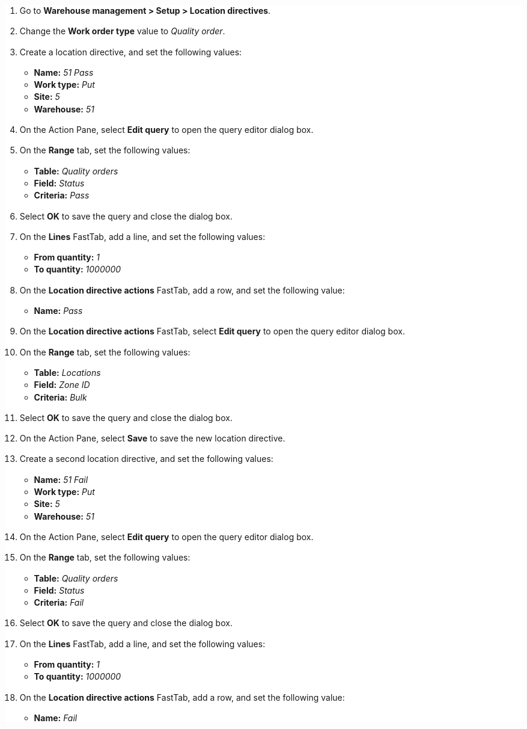 1. Go to **Warehouse management \> Setup \> Location directives**.
1. Change the **Work order type** value to *Quality order*.
1. Create a location directive, and set the following values:

    - **Name:** *51 Pass*
    - **Work type:** *Put*
    - **Site:** *5*
    - **Warehouse:** *51*

1. On the Action Pane, select **Edit query** to open the query editor dialog box.
1. On the **Range** tab, set the following values:

    - **Table:** *Quality orders*
    - **Field:** *Status*
    - **Criteria:** *Pass*

1. Select **OK** to save the query and close the dialog box.
1. On the **Lines** FastTab, add a line, and set the following values:

    - **From quantity:** *1*
    - **To quantity:** *1000000*

1. On the **Location directive actions** FastTab, add a row, and set the following value:

    - **Name:** *Pass*

1. On the **Location directive actions** FastTab, select **Edit query** to open the query editor dialog box.
1. On the **Range** tab, set the following values:

    - **Table:** *Locations*
    - **Field:** *Zone ID*
    - **Criteria:** *Bulk*

1. Select **OK** to save the query and close the dialog box.
1. On the Action Pane, select **Save** to save the new location directive.
1. Create a second location directive, and set the following values:

    - **Name:** *51 Fail*
    - **Work type:** *Put*
    - **Site:** *5*
    - **Warehouse:** *51*

1. On the Action Pane, select **Edit query** to open the query editor dialog box.
1. On the **Range** tab, set the following values:

    - **Table:** *Quality orders*
    - **Field:** *Status*
    - **Criteria:** *Fail*

1. Select **OK** to save the query and close the dialog box.
1. On the **Lines** FastTab, add a line, and set the following values:

    - **From quantity:** *1*
    - **To quantity:** *1000000*

1. On the **Location directive actions** FastTab, add a row, and set the following value:

    - **Name:** *Fail*
